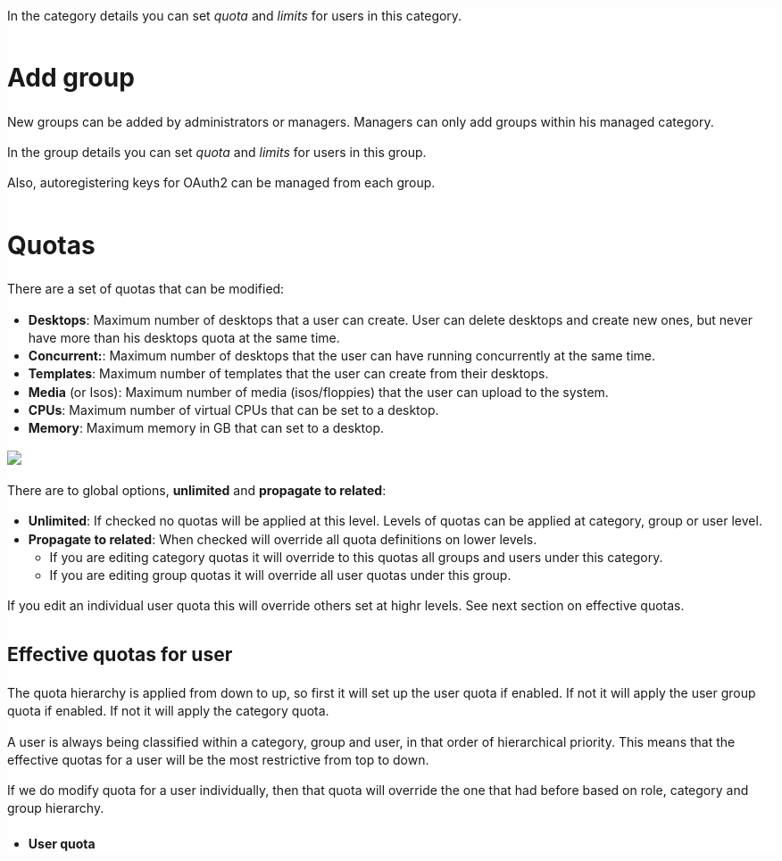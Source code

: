 In the category details you can set *quota* and *limits* for users in this category.

# Add group

New groups can be added by administrators or managers. Managers can only add groups within his managed category. 

In the group details you can set *quota* and *limits* for users in this group.

Also, autoregistering keys for OAuth2 can be managed from each group.

# Quotas

There are a set of quotas that can be modified:

- **Desktops**: Maximum number of desktops that a user can create. User can delete desktops and create new ones, but never have more than his desktops quota at the same time.
- **Concurrent:**: Maximum number of desktops that the user can have running concurrently at the same time.
- **Templates**: Maximum number of templates that the user can create from their desktops.
- **Media** (or Isos): Maximum number of media (isos/floppies) that the user can upload to the system.
- **CPUs**: Maximum number of virtual CPUs that can be set to a desktop.
- **Memory**: Maximum memory in GB that can set to a desktop.

![](/home/darta/gitlab/docs/docs/images/users/quota.png)

There are to global options, **unlimited** and **propagate to related**:

- **Unlimited**: If checked no quotas will be applied at this level. Levels of quotas can be applied at category, group or user level.
- **Propagate to related**: When checked will override all quota definitions on lower levels.
  - If you are editing category quotas it will override to this quotas all groups and users under this category.
  - If you are editing group quotas it will override all user quotas under this group.

If you edit an individual user quota this will override others set at highr levels. See next section on effective quotas.

## Effective quotas for user

The quota hierarchy  is applied from down to up, so first it will set up the user quota if enabled. If not it will apply the user group quota if enabled. If not it will apply the category quota.

A user is always being classified within a category, group and user, in that order of hierarchical priority. This means that the effective quotas for a user will be the most restrictive from top to down.

If we do modify quota for a user individually, then that quota will override the one that had before based on role, category and group hierarchy.



- #### User quota
